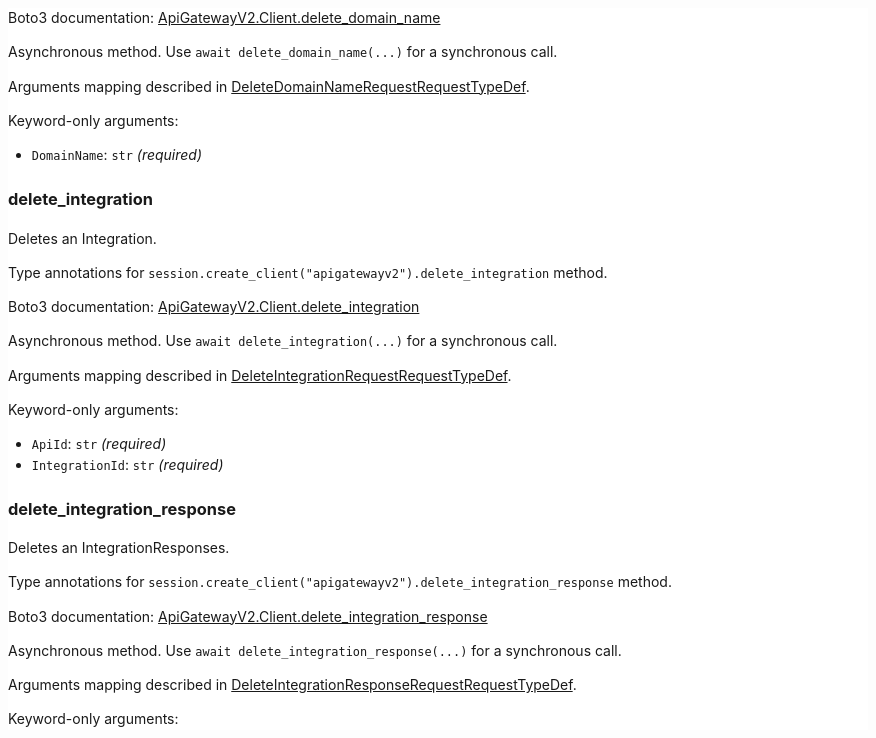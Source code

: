 Boto3 documentation:
[ApiGatewayV2.Client.delete_domain_name](https://boto3.amazonaws.com/v1/documentation/api/latest/reference/services/apigatewayv2.html#ApiGatewayV2.Client.delete_domain_name)

Asynchronous method. Use `await delete_domain_name(...)` for a synchronous
call.

Arguments mapping described in
[DeleteDomainNameRequestRequestTypeDef](./type_defs.md#deletedomainnamerequestrequesttypedef).

Keyword-only arguments:

- `DomainName`: `str` *(required)*

<a id="delete_integration"></a>

### delete_integration

Deletes an Integration.

Type annotations for `session.create_client("apigatewayv2").delete_integration`
method.

Boto3 documentation:
[ApiGatewayV2.Client.delete_integration](https://boto3.amazonaws.com/v1/documentation/api/latest/reference/services/apigatewayv2.html#ApiGatewayV2.Client.delete_integration)

Asynchronous method. Use `await delete_integration(...)` for a synchronous
call.

Arguments mapping described in
[DeleteIntegrationRequestRequestTypeDef](./type_defs.md#deleteintegrationrequestrequesttypedef).

Keyword-only arguments:

- `ApiId`: `str` *(required)*
- `IntegrationId`: `str` *(required)*

<a id="delete_integration_response"></a>

### delete_integration_response

Deletes an IntegrationResponses.

Type annotations for
`session.create_client("apigatewayv2").delete_integration_response` method.

Boto3 documentation:
[ApiGatewayV2.Client.delete_integration_response](https://boto3.amazonaws.com/v1/documentation/api/latest/reference/services/apigatewayv2.html#ApiGatewayV2.Client.delete_integration_response)

Asynchronous method. Use `await delete_integration_response(...)` for a
synchronous call.

Arguments mapping described in
[DeleteIntegrationResponseRequestRequestTypeDef](./type_defs.md#deleteintegrationresponserequestrequesttypedef).

Keyword-only arguments:
